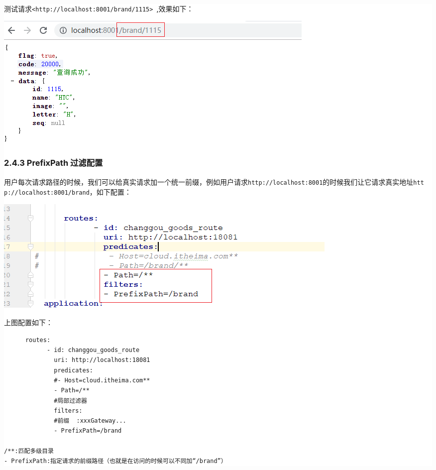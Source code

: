 

测试请求`<http://localhost:8001/brand/1115> `,效果如下：

![1566372165536](./总img/8/1566372165536.png)



### 2.4.3 PrefixPath 过滤配置

用户每次请求路径的时候，我们可以给真实请求加一个统一前缀，例如用户请求`http://localhost:8001`的时候我们让它请求真实地址`http://localhost:8001/brand`，如下配置：

![1566372374332](./总img/8/1566372374332.png)

上图配置如下：

```properties
      routes:
            - id: changgou_goods_route
              uri: http://localhost:18081
              predicates:
              #- Host=cloud.itheima.com**
              - Path=/**
              #局部过滤器
              filters:
              #前缀  :xxxGateway...
              - PrefixPath=/brand

/**:匹配多级目录
- PrefixPath:指定请求的前缀路径（也就是在访问的时候可以不同加“/brand”）
```
